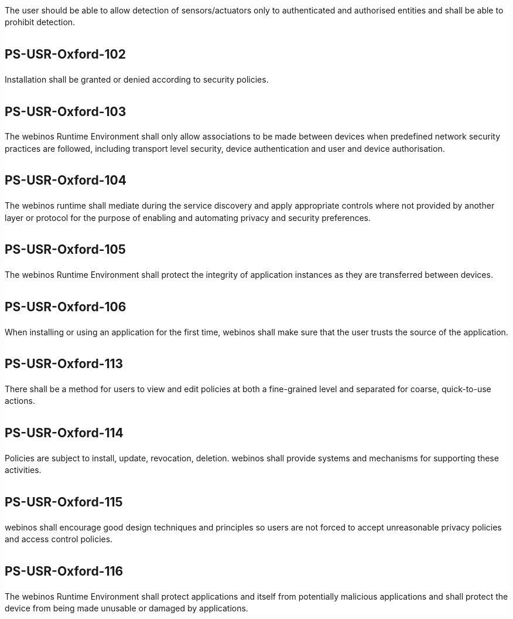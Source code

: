 The user should be able to allow detection of sensors/actuators only to authenticated and authorised entities and shall be able to prohibit detection.

PS-USR-Oxford-102
-----------------

Installation shall be granted or denied according to security policies.

PS-USR-Oxford-103
-----------------

The webinos Runtime Environment shall only allow associations to be made between devices when predefined network security practices are followed, including transport level security, device authentication and user and device authorisation.

PS-USR-Oxford-104
-----------------

The webinos runtime shall mediate during the service discovery and apply appropriate controls where not provided by another layer or protocol for the purpose of enabling and automating privacy and security preferences.

PS-USR-Oxford-105
-----------------

The webinos Runtime Environment shall protect the integrity of application instances as they are transferred between devices.

PS-USR-Oxford-106
-----------------

When installing or using an application for the first time, webinos shall make sure that the user trusts the source of the application.

PS-USR-Oxford-113
-----------------

There shall be a method for users to view and edit policies at both a fine-grained level and separated for coarse, quick-to-use actions.

PS-USR-Oxford-114
-----------------

Policies are subject to install, update, revocation, deletion. webinos shall provide systems and mechanisms for supporting these activities.

PS-USR-Oxford-115
-----------------

webinos shall encourage good design techniques and principles so users are not forced to accept unreasonable privacy policies and access control policies.

PS-USR-Oxford-116
-----------------

The webinos Runtime Environment shall protect applications and itself from potentially malicious applications and shall protect the device from being made unusable or damaged by applications.
